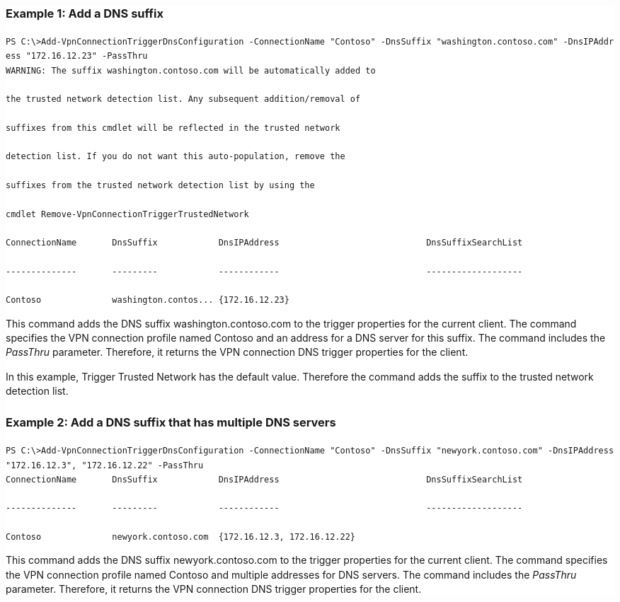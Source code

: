 ### Example 1: Add a DNS suffix
```
PS C:\>Add-VpnConnectionTriggerDnsConfiguration -ConnectionName "Contoso" -DnsSuffix "washington.contoso.com" -DnsIPAddress "172.16.12.23" -PassThru
WARNING: The suffix washington.contoso.com will be automatically added to 

the trusted network detection list. Any subsequent addition/removal of 

suffixes from this cmdlet will be reflected in the trusted network 

detection list. If you do not want this auto-population, remove the 

suffixes from the trusted network detection list by using the 

cmdlet Remove-VpnConnectionTriggerTrustedNetwork 

ConnectionName       DnsSuffix            DnsIPAddress                             DnsSuffixSearchList

--------------       ---------            ------------                             -------------------

Contoso              washington.contos... {172.16.12.23}
```

This command adds the DNS suffix washington.contoso.com to the trigger properties for the current client.
The command specifies the VPN connection profile named Contoso and an address for a DNS server for this suffix.
The command includes the *PassThru* parameter.
Therefore, it returns the VPN connection DNS trigger properties for the client.

In this example, Trigger Trusted Network has the default value.
Therefore the command adds the suffix to the trusted network detection list.

### Example 2: Add a DNS suffix that has multiple DNS servers
```
PS C:\>Add-VpnConnectionTriggerDnsConfiguration -ConnectionName "Contoso" -DnsSuffix "newyork.contoso.com" -DnsIPAddress "172.16.12.3", "172.16.12.22" -PassThru
ConnectionName       DnsSuffix            DnsIPAddress                             DnsSuffixSearchList

--------------       ---------            ------------                             -------------------

Contoso              newyork.contoso.com  {172.16.12.3, 172.16.12.22}
```

This command adds the DNS suffix newyork.contoso.com to the trigger properties for the current client.
The command specifies the VPN connection profile named Contoso and multiple addresses for DNS servers.
The command includes the *PassThru* parameter.
Therefore, it returns the VPN connection DNS trigger properties for the client.
